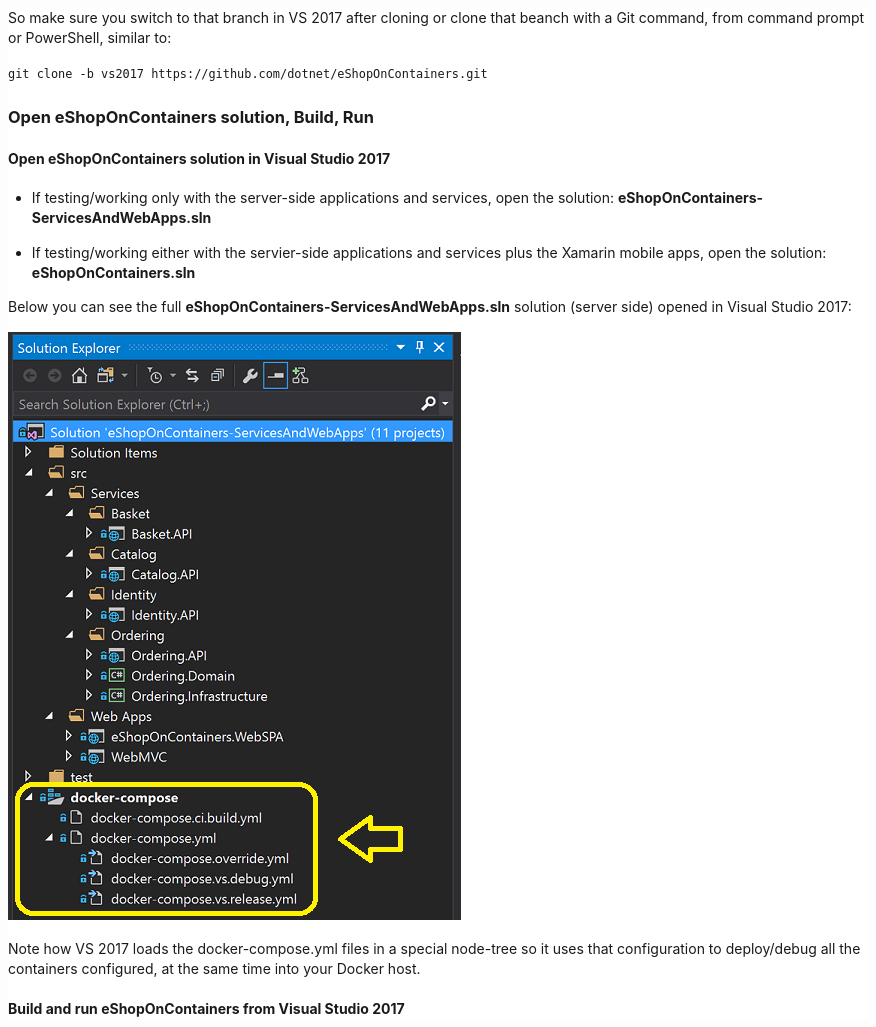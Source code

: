 So make sure you switch to that branch in VS 2017 after cloning or clone that beanch with a Git command, from command prompt or PowerShell, similar to:

    git clone -b vs2017 https://github.com/dotnet/eShopOnContainers.git


### Open eShopOnContainers solution, Build, Run

#### Open eShopOnContainers solution in Visual Studio 2017

- If testing/working only with the server-side applications and services, open the solution: **eShopOnContainers-ServicesAndWebApps.sln**

- If testing/working either with the servier-side applications and services plus the Xamarin mobile apps, open the solution: **eShopOnContainers.sln**

Below you can see the full **eShopOnContainers-ServicesAndWebApps.sln** solution (server side) opened in Visual Studio 2017:

<img src="img/vs2017/vs-2017-eshoponcontainers-servicesandwebapps-solution.png">

Note how VS 2017 loads the docker-compose.yml files in a special node-tree so it uses that configuration to deploy/debug all the containers configured, at the same time into your Docker host.

#### Build and run eShopOnContainers from Visual Studio 2017
